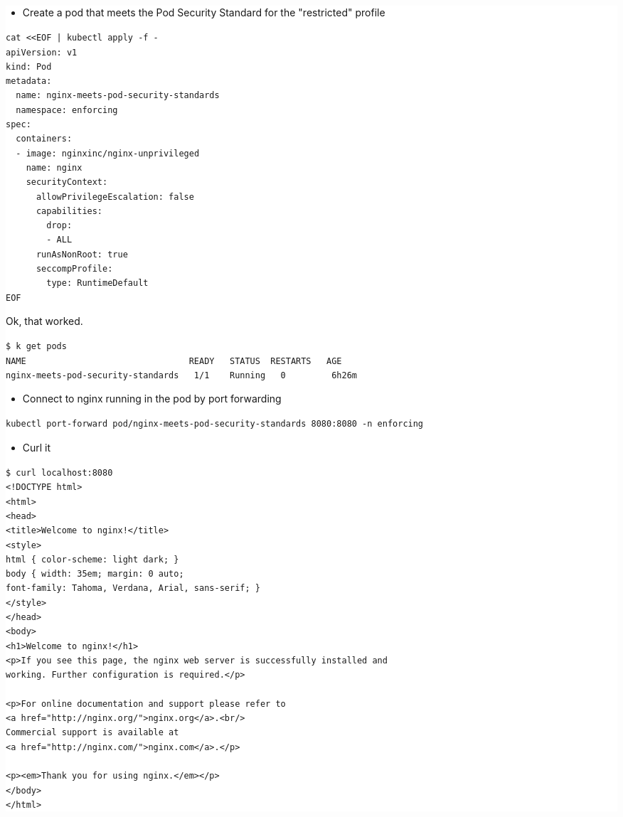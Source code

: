* Create a pod that meets the Pod Security Standard for the "restricted" profile

```
cat <<EOF | kubectl apply -f -
apiVersion: v1
kind: Pod
metadata:
  name: nginx-meets-pod-security-standards
  namespace: enforcing
spec:
  containers:
  - image: nginxinc/nginx-unprivileged
    name: nginx
    securityContext:
      allowPrivilegeEscalation: false
      capabilities:
        drop:
        - ALL
      runAsNonRoot: true
      seccompProfile:
        type: RuntimeDefault
EOF
```

Ok, that worked.

```
$ k get pods
NAME                             	READY   STATUS	RESTARTS   AGE
nginx-meets-pod-security-standards   1/1 	Running   0      	6h26m
```

* Connect to nginx running in the pod by port forwarding

```
kubectl port-forward pod/nginx-meets-pod-security-standards 8080:8080 -n enforcing
```

* Curl it

```
$ curl localhost:8080
<!DOCTYPE html>
<html>
<head>
<title>Welcome to nginx!</title>
<style>
html { color-scheme: light dark; }
body { width: 35em; margin: 0 auto;
font-family: Tahoma, Verdana, Arial, sans-serif; }
</style>
</head>
<body>
<h1>Welcome to nginx!</h1>
<p>If you see this page, the nginx web server is successfully installed and
working. Further configuration is required.</p>

<p>For online documentation and support please refer to
<a href="http://nginx.org/">nginx.org</a>.<br/>
Commercial support is available at
<a href="http://nginx.com/">nginx.com</a>.</p>

<p><em>Thank you for using nginx.</em></p>
</body>
</html>
```
